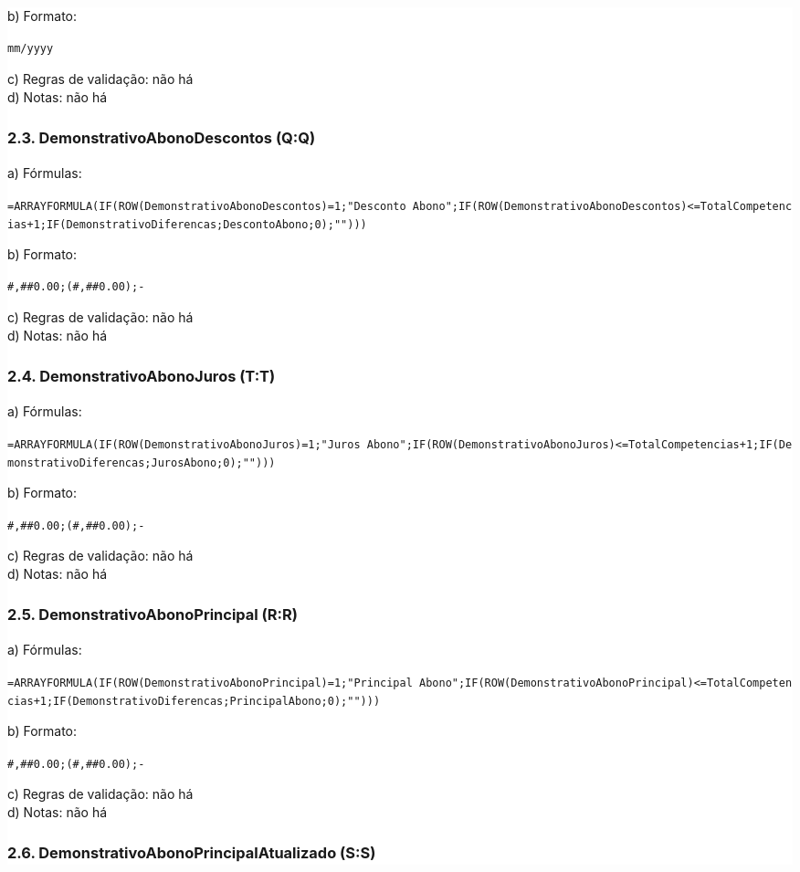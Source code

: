 b) Formato:
```
mm/yyyy
```

c) Regras de validação: não há  
d) Notas: não há  

### 2.3. **DemonstrativoAbonoDescontos** (Q:Q)

a) Fórmulas:
```
=ARRAYFORMULA(IF(ROW(DemonstrativoAbonoDescontos)=1;"Desconto Abono";IF(ROW(DemonstrativoAbonoDescontos)<=TotalCompetencias+1;IF(DemonstrativoDiferencas;DescontoAbono;0);"")))
```

b) Formato:
```
#,##0.00;(#,##0.00);-
```

c) Regras de validação: não há  
d) Notas: não há  

### 2.4. **DemonstrativoAbonoJuros** (T:T)

a) Fórmulas:
```
=ARRAYFORMULA(IF(ROW(DemonstrativoAbonoJuros)=1;"Juros Abono";IF(ROW(DemonstrativoAbonoJuros)<=TotalCompetencias+1;IF(DemonstrativoDiferencas;JurosAbono;0);"")))
```

b) Formato:
```
#,##0.00;(#,##0.00);-
```

c) Regras de validação: não há  
d) Notas: não há  

### 2.5. **DemonstrativoAbonoPrincipal** (R:R)

a) Fórmulas:
```
=ARRAYFORMULA(IF(ROW(DemonstrativoAbonoPrincipal)=1;"Principal Abono";IF(ROW(DemonstrativoAbonoPrincipal)<=TotalCompetencias+1;IF(DemonstrativoDiferencas;PrincipalAbono;0);"")))
```

b) Formato:
```
#,##0.00;(#,##0.00);-
```

c) Regras de validação: não há  
d) Notas: não há  

### 2.6. **DemonstrativoAbonoPrincipalAtualizado** (S:S)
